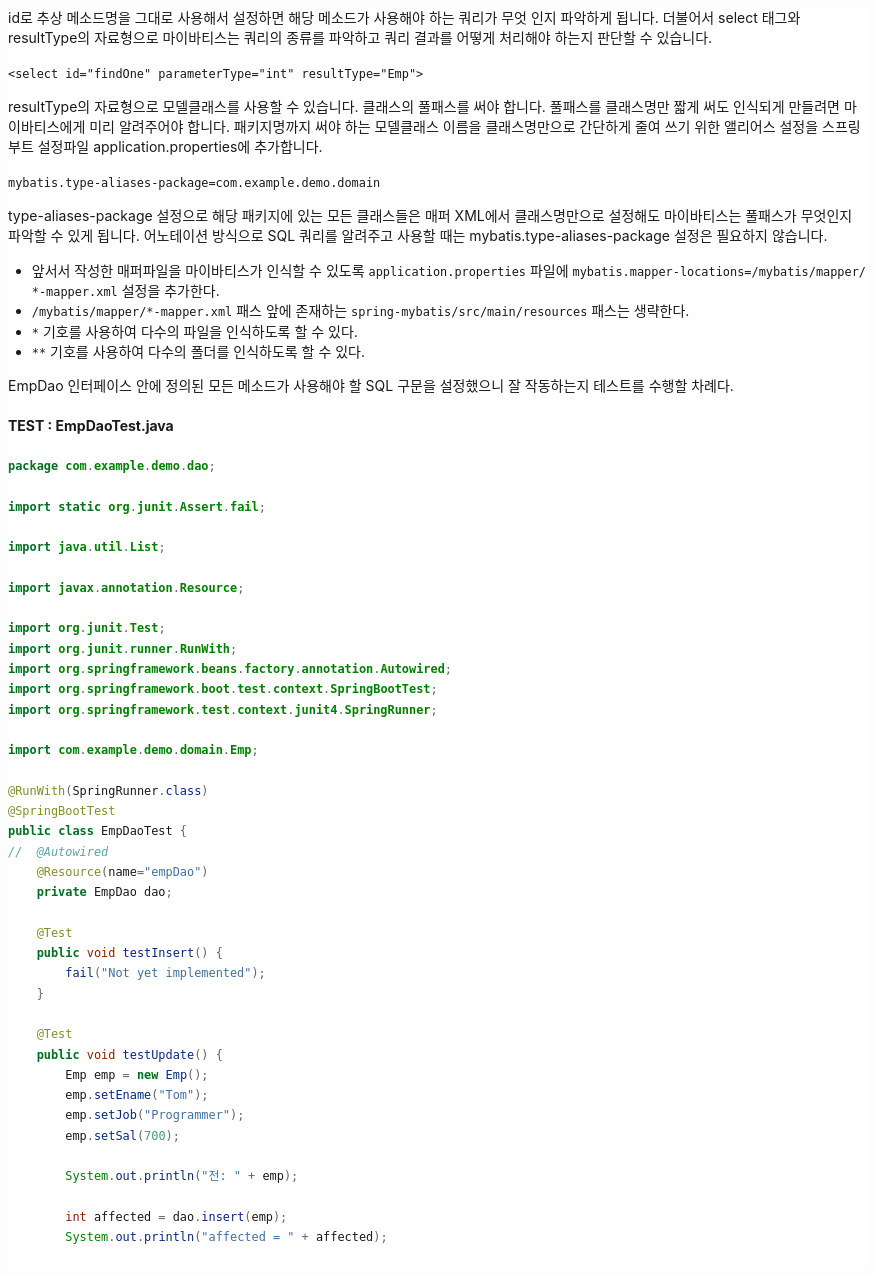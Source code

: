 id로 추상 메소드명을 그대로 사용해서 설정하면 해당 메소드가 사용해야 하는 쿼리가 무엇
인지 파악하게 됩니다. 더불어서 select 태그와 resultType의 자료형으로 마이바티스는 쿼리의 종류를 파악하고 쿼리 결과를 어떻게 처리해야 하는지 판단할 수 있습니다.

`<select id="findOne" parameterType="int" resultType="Emp">`

resultType의 자료형으로 모델클래스를 사용할 수 있습니다. 클래스의 풀패스를 써야 합니다. 풀패스를 클래스명만 짧게 써도 인식되게 만들려면 마이바티스에게 미리 알려주어야 합니다. 패키지명까지 써야 하는 모델클래스 이름을 클래스명만으로 간단하게 줄여 쓰기 위한 앨리어스 설정을 스프링 부트 설정파일 application.properties에 추가합니다.

```properties
mybatis.type-aliases-package=com.example.demo.domain
```

type-aliases-package 설정으로 해당 패키지에 있는 모든 클래스들은 매퍼 XML에서 클래스명만으로 설정해도 마이바티스는 풀패스가 무엇인지 파악할 수 있게 됩니다. 어노테이션 방식으로 SQL 쿼리를 알려주고 사용할 때는 mybatis.type-aliases-package 설정은 필요하지 않습니다.

* 앞서서 작성한 매퍼파일을 마이바티스가 인식할 수 있도록 `application.properties` 파일에 `mybatis.mapper-locations=/mybatis/mapper/*-mapper.xml` 설정을 추가한다.
* `/mybatis/mapper/*-mapper.xml` 패스 앞에 존재하는 `spring-mybatis/src/main/resources` 패스는 생략한다.
* `*` 기호를 사용하여 다수의 파일을 인식하도록 할 수 있다.
* `**` 기호를 사용하여 다수의 폴더를 인식하도록 할 수 있다.

EmpDao 인터페이스 안에 정의된 모든 메소드가 사용해야 할 SQL 구문을 설정했으니 잘 작동하는지 테스트를 수행할 차례다.

#### TEST : EmpDaoTest.java

```java
package com.example.demo.dao;

import static org.junit.Assert.fail;

import java.util.List;

import javax.annotation.Resource;

import org.junit.Test;
import org.junit.runner.RunWith;
import org.springframework.beans.factory.annotation.Autowired;
import org.springframework.boot.test.context.SpringBootTest;
import org.springframework.test.context.junit4.SpringRunner;

import com.example.demo.domain.Emp;

@RunWith(SpringRunner.class)
@SpringBootTest
public class EmpDaoTest {
//	@Autowired
	@Resource(name="empDao")
	private EmpDao dao;

	@Test
	public void testInsert() {
		fail("Not yet implemented");
	}

	@Test
	public void testUpdate() {
		Emp emp = new Emp();
		emp.setEname("Tom");
		emp.setJob("Programmer");
		emp.setSal(700);
		
		System.out.println("전: " + emp);
		
		int affected = dao.insert(emp);
		System.out.println("affected = " + affected);
		
```